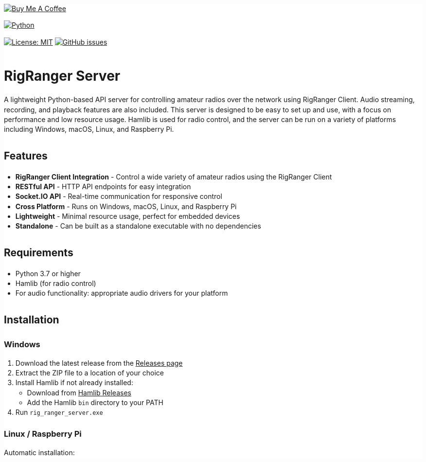 [![Buy Me A Coffee](https://img.shields.io/badge/Buy%20Me%20A%20Coffee-Donate-brightgreen?logo=buymeacoffee)](https://www.buymeacoffee.com/armysarge)

[![Python](https://img.shields.io/badge/Python-3.8%2B-blue.svg)](https://www.python.org/)

[![License: MIT](https://img.shields.io/badge/License-MIT-blue.svg)](https://opensource.org/licenses/MIT)
[![GitHub issues](https://img.shields.io/github/issues/armysarge/rigranger-server)](https://github.com/armysarge/rigranger-server/issues)

# RigRanger Server

A lightweight Python-based API server for controlling amateur radios over the network using RigRanger Client.
Audio streaming, recording, and playback features are also included. This server is designed to be easy to set up and use, with a focus on performance and low resource usage. Hamlib is used for radio control, and the server can be run on a variety of platforms including Windows, macOS, Linux, and Raspberry Pi.

## Features

- **RigRanger Client Integration** - Control a wide variety of amateur radios using the RigRanger Client
- **RESTful API** - HTTP API endpoints for easy integration
- **Socket.IO API** - Real-time communication for responsive control
- **Cross Platform** - Runs on Windows, macOS, Linux, and Raspberry Pi
- **Lightweight** - Minimal resource usage, perfect for embedded devices
- **Standalone** - Can be built as a standalone executable with no dependencies

## Requirements

- Python 3.7 or higher
- Hamlib (for radio control)
- For audio functionality: appropriate audio drivers for your platform

## Installation

### Windows

1. Download the latest release from the [Releases page](https://github.com/Armysarge/RigRanger-Server/releases)
2. Extract the ZIP file to a location of your choice
3. Install Hamlib if not already installed:
   - Download from [Hamlib Releases](https://github.com/Hamlib/Hamlib/releases)
   - Add the Hamlib `bin` directory to your PATH
4. Run `rig_ranger_server.exe`

### Linux / Raspberry Pi

Automatic installation:
